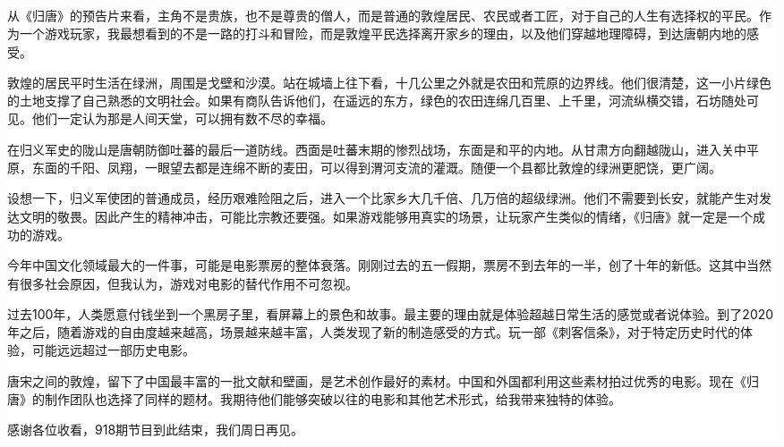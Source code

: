 从《归唐》的预告片来看，主角不是贵族，也不是尊贵的僧人，而是普通的敦煌居民、农民或者工匠，对于自己的人生有选择权的平民。作为一个游戏玩家，我最想看到的不是一路的打斗和冒险，而是敦煌平民选择离开家乡的理由，以及他们穿越地理障碍，到达唐朝内地的感受。

敦煌的居民平时生活在绿洲，周围是戈壁和沙漠。站在城墙上往下看，十几公里之外就是农田和荒原的边界线。他们很清楚，这一小片绿色的土地支撑了自己熟悉的文明社会。如果有商队告诉他们，在遥远的东方，绿色的农田连绵几百里、上千里，河流纵横交错，石坊随处可见。他们一定认为那是人间天堂，可以拥有数不尽的幸福。

在归义军史的陇山是唐朝防御吐蕃的最后一道防线。西面是吐蕃末期的惨烈战场，东面是和平的内地。从甘肃方向翻越陇山，进入关中平原，东面的千阳、凤翔，一眼望去都是连绵不断的麦田，可以得到渭河支流的灌溉。随便一个县都比敦煌的绿洲更肥饶，更广阔。

设想一下，归义军使团的普通成员，经历艰难险阻之后，进入一个比家乡大几千倍、几万倍的超级绿洲。他们不需要到长安，就能产生对发达文明的敬畏。因此产生的精神冲击，可能比宗教还要强。如果游戏能够用真实的场景，让玩家产生类似的情绪，《归唐》就一定是一个成功的游戏。

今年中国文化领域最大的一件事，可能是电影票房的整体衰落。刚刚过去的五一假期，票房不到去年的一半，创了十年的新低。这其中当然有很多社会原因，但我认为，游戏对电影的替代作用不可忽视。

过去100年，人类愿意付钱坐到一个黑房子里，看屏幕上的景色和故事。最主要的理由就是体验超越日常生活的感觉或者说体验。到了2020年之后，随着游戏的自由度越来越高，场景越来越丰富，人类发现了新的制造感受的方式。玩一部《刺客信条》，对于特定历史时代的体验，可能远远超过一部历史电影。

唐宋之间的敦煌，留下了中国最丰富的一批文献和壁画，是艺术创作最好的素材。中国和外国都利用这些素材拍过优秀的电影。现在《归唐》的制作团队也选择了同样的题材。我期待他们能够突破以往的电影和其他艺术形式，给我带来独特的体验。

感谢各位收看，918期节目到此结束，我们周日再见。

